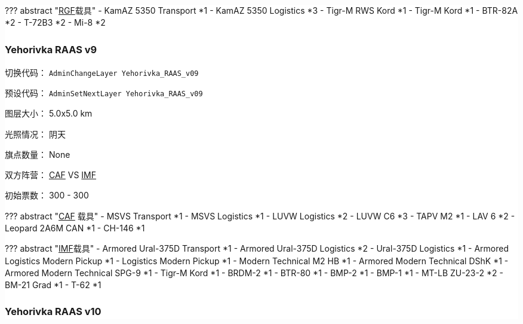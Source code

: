 ??? abstract "[RGF](/faction/rgf)载具"
    - KamAZ 5350 Transport *1
    - KamAZ 5350 Logistics *3
    - Tigr-M RWS Kord *1
    - Tigr-M Kord *1
    - BTR-82A *2
    - T-72B3 *2
    - Mi-8 *2


### Yehorivka RAAS v9

切换代码： `AdminChangeLayer Yehorivka_RAAS_v09`

预设代码： `AdminSetNextLayer Yehorivka_RAAS_v09`

图层大小： 5.0x5.0 km

光照情况： 阴天

旗点数量： None

双方阵营： [CAF](/faction/caf) VS [IMF](/faction/imf)

初始票数： 300  -  300

??? abstract "[CAF](/faction/caf) 载具"
    - MSVS Transport *1
    - MSVS Logistics *1
    - LUVW Logistics *2
    - LUVW C6 *3
    - TAPV M2 *1
    - LAV 6 *2
    - Leopard 2A6M CAN *1
    - CH-146 *1

??? abstract "[IMF](/faction/imf)载具"
    - Armored Ural-375D Transport *1
    - Armored Ural-375D Logistics *2
    - Ural-375D Logistics *1
    - Armored Logistics Modern Pickup *1
    - Logistics Modern Pickup *1
    - Modern Technical M2 HB *1
    - Armored Modern Technical DShK *1
    - Armored Modern Technical SPG-9 *1
    - Tigr-M Kord *1
    - BRDM-2 *1
    - BTR-80 *1
    - BMP-2 *1
    - BMP-1 *1
    - MT-LB ZU-23-2 *2
    - BM-21 Grad *1
    - T-62 *1


### Yehorivka RAAS v10
